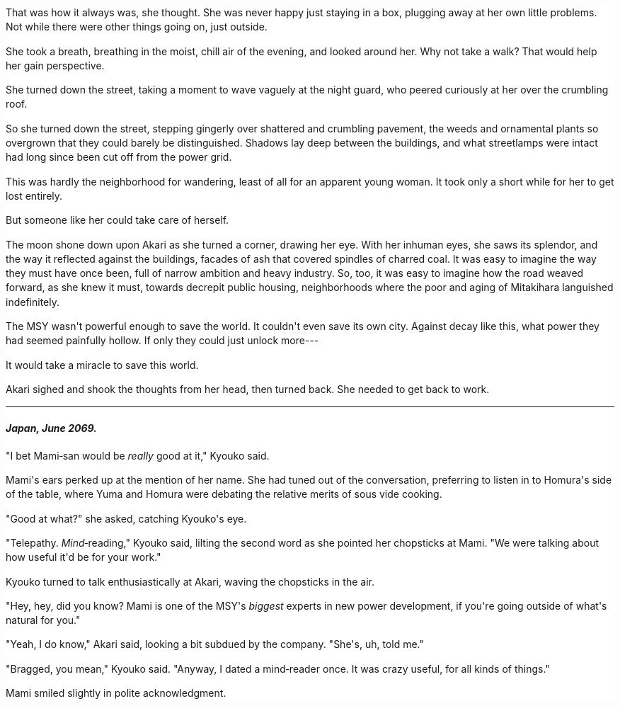 That was how it always was, she thought. She was never happy just staying in a box, plugging away at her own little problems. Not while there were other things going on, just outside.

She took a breath, breathing in the moist, chill air of the evening, and looked around her. Why not take a walk? That would help her gain perspective.

She turned down the street, taking a moment to wave vaguely at the night guard, who peered curiously at her over the crumbling roof.

So she turned down the street, stepping gingerly over shattered and crumbling pavement, the weeds and ornamental plants so overgrown that they could barely be distinguished. Shadows lay deep between the buildings, and what streetlamps were intact had long since been cut off from the power grid.

This was hardly the neighborhood for wandering, least of all for an apparent young woman. It took only a short while for her to get lost entirely.

But someone like her could take care of herself.

The moon shone down upon Akari as she turned a corner, drawing her eye. With her inhuman eyes, she saws its splendor, and the way it reflected against the buildings, facades of ash that covered spindles of charred coal. It was easy to imagine the way they must have once been, full of narrow ambition and heavy industry. So, too, it was easy to imagine how the road weaved forward, as she knew it must, towards decrepit public housing, neighborhoods where the poor and aging of Mitakihara languished indefinitely.

The MSY wasn\'t powerful enough to save the world. It couldn\'t even save its own city. Against decay like this, what power they had seemed painfully hollow. If only they could just unlock more---

It would take a miracle to save this world.

Akari sighed and shook the thoughts from her head, then turned back. She needed to get back to work.

------------------------------------------------------------------------

#### *Japan, June 2069.* 

\"I bet Mami‐san would be *really* good at it,\" Kyouko said.

Mami\'s ears perked up at the mention of her name. She had tuned out of the conversation, preferring to listen in to Homura\'s side of the table, where Yuma and Homura were debating the relative merits of sous vide cooking.

\"Good at what?\" she asked, catching Kyouko\'s eye.

\"Telepathy. *Mind*‐reading,\" Kyouko said, lilting the second word as she pointed her chopsticks at Mami. \"We were talking about how useful it\'d be for your work.\"

Kyouko turned to talk enthusiastically at Akari, waving the chopsticks in the air.

\"Hey, hey, did you know? Mami is one of the MSY\'s *biggest* experts in new power development, if you\'re going outside of what\'s natural for you.\"

\"Yeah, I do know,\" Akari said, looking a bit subdued by the company. "She\'s, uh, told me.\"

\"Bragged, you mean,\" Kyouko said. \"Anyway, I dated a mind‐reader once. It was crazy useful, for all kinds of things.\"

Mami smiled slightly in polite acknowledgment.
